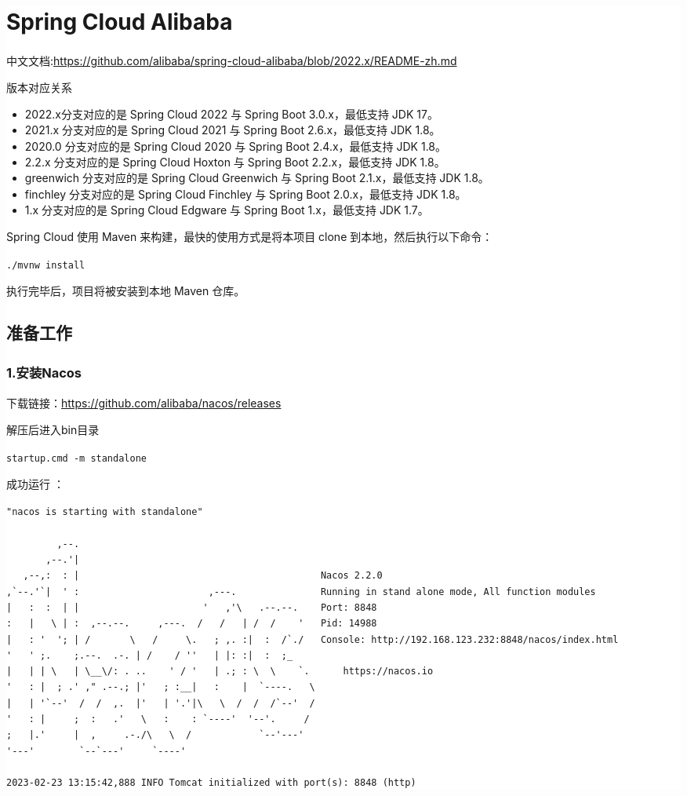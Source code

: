 # Spring Cloud Alibaba

中文文档:https://github.com/alibaba/spring-cloud-alibaba/blob/2022.x/README-zh.md

版本对应关系

- 2022.x分支对应的是 Spring Cloud 2022 与 Spring Boot 3.0.x，最低支持 JDK 17。
- 2021.x 分支对应的是 Spring Cloud 2021 与 Spring Boot 2.6.x，最低支持 JDK 1.8。
- 2020.0 分支对应的是 Spring Cloud 2020 与 Spring Boot 2.4.x，最低支持 JDK 1.8。
- 2.2.x 分支对应的是 Spring Cloud Hoxton 与 Spring Boot 2.2.x，最低支持 JDK 1.8。
- greenwich 分支对应的是 Spring Cloud Greenwich 与 Spring Boot 2.1.x，最低支持 JDK 1.8。
- finchley 分支对应的是 Spring Cloud Finchley 与 Spring Boot 2.0.x，最低支持 JDK 1.8。
- 1.x 分支对应的是 Spring Cloud Edgware 与 Spring Boot 1.x，最低支持 JDK 1.7。

Spring Cloud 使用 Maven 来构建，最快的使用方式是将本项目 clone 到本地，然后执行以下命令：

```shell
./mvnw install
```

执行完毕后，项目将被安装到本地 Maven 仓库。



## 准备工作

### 1.安装Nacos

下载链接：https://github.com/alibaba/nacos/releases

解压后进入bin目录

```shell
startup.cmd -m standalone
```

成功运行 ：

```shell
"nacos is starting with standalone"

         ,--.
       ,--.'|
   ,--,:  : |                                           Nacos 2.2.0
,`--.'`|  ' :                       ,---.               Running in stand alone mode, All function modules
|   :  :  | |                      '   ,'\   .--.--.    Port: 8848
:   |   \ | :  ,--.--.     ,---.  /   /   | /  /    '   Pid: 14988
|   : '  '; | /       \   /     \.   ; ,. :|  :  /`./   Console: http://192.168.123.232:8848/nacos/index.html
'   ' ;.    ;.--.  .-. | /    / ''   | |: :|  :  ;_
|   | | \   | \__\/: . ..    ' / '   | .; : \  \    `.      https://nacos.io
'   : |  ; .' ," .--.; |'   ; :__|   :    |  `----.   \
|   | '`--'  /  /  ,.  |'   | '.'|\   \  /  /  /`--'  /
'   : |     ;  :   .'   \   :    : `----'  '--'.     /
;   |.'     |  ,     .-./\   \  /            `--'---'
'---'        `--`---'     `----'

2023-02-23 13:15:42,888 INFO Tomcat initialized with port(s): 8848 (http)

```
